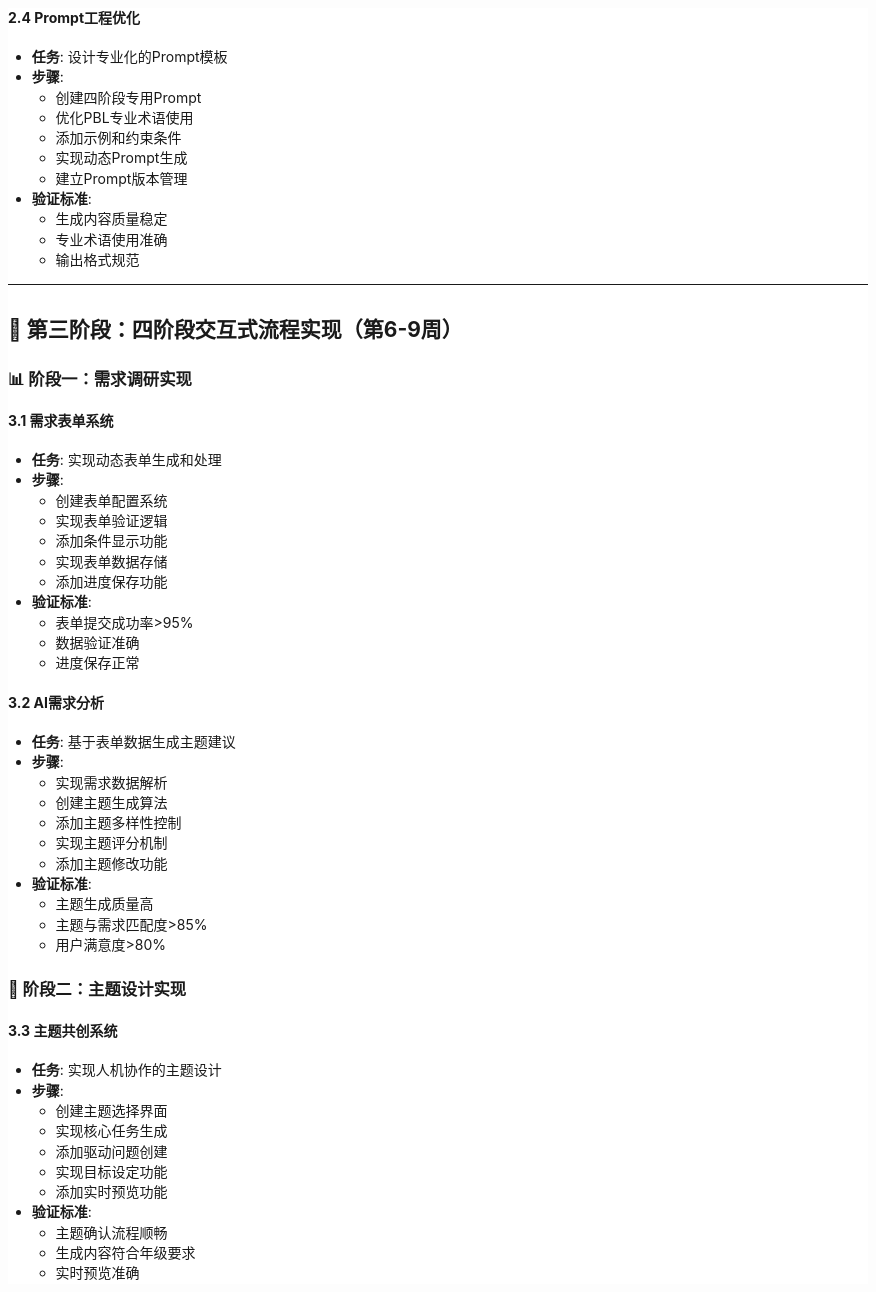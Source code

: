 #### 2.4 Prompt工程优化
- **任务**: 设计专业化的Prompt模板
- **步骤**:
  - 创建四阶段专用Prompt
  - 优化PBL专业术语使用
  - 添加示例和约束条件
  - 实现动态Prompt生成
  - 建立Prompt版本管理
- **验证标准**: 
  - 生成内容质量稳定
  - 专业术语使用准确
  - 输出格式规范

---

## 🎨 第三阶段：四阶段交互式流程实现（第6-9周）

### 📊 阶段一：需求调研实现

#### 3.1 需求表单系统
- **任务**: 实现动态表单生成和处理
- **步骤**:
  - 创建表单配置系统
  - 实现表单验证逻辑
  - 添加条件显示功能
  - 实现表单数据存储
  - 添加进度保存功能
- **验证标准**: 
  - 表单提交成功率>95%
  - 数据验证准确
  - 进度保存正常

#### 3.2 AI需求分析
- **任务**: 基于表单数据生成主题建议
- **步骤**:
  - 实现需求数据解析
  - 创建主题生成算法
  - 添加主题多样性控制
  - 实现主题评分机制
  - 添加主题修改功能
- **验证标准**: 
  - 主题生成质量高
  - 主题与需求匹配度>85%
  - 用户满意度>80%

### 🎨 阶段二：主题设计实现

#### 3.3 主题共创系统
- **任务**: 实现人机协作的主题设计
- **步骤**:
  - 创建主题选择界面
  - 实现核心任务生成
  - 添加驱动问题创建
  - 实现目标设定功能
  - 添加实时预览功能
- **验证标准**: 
  - 主题确认流程顺畅
  - 生成内容符合年级要求
  - 实时预览准确
